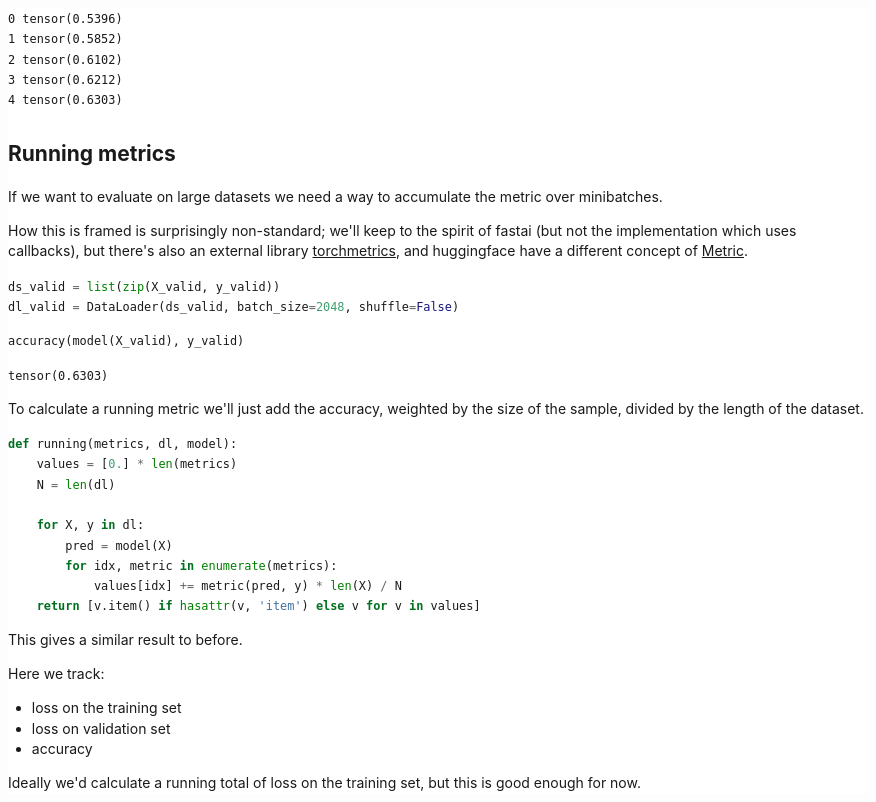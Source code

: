     0 tensor(0.5396)
    1 tensor(0.5852)
    2 tensor(0.6102)
    3 tensor(0.6212)
    4 tensor(0.6303)


## Running metrics

If we want to evaluate on large datasets we need a way to accumulate the metric over minibatches.

How this is framed is surprisingly non-standard; we'll keep to the spirit of fastai (but not the implementation which uses callbacks), but there's also an external library [torchmetrics](https://torchmetrics.readthedocs.io/en/stable/), and huggingface have a different concept of [Metric](https://huggingface.co/docs/datasets/v2.2.1/en/package_reference/main_classes#datasets.Metric).


```python
ds_valid = list(zip(X_valid, y_valid))
dl_valid = DataLoader(ds_valid, batch_size=2048, shuffle=False)
```


```python
accuracy(model(X_valid), y_valid)
```




    tensor(0.6303)



To calculate a running metric we'll just add the accuracy, weighted by the size of the sample, divided by the length of the dataset.


```python
def running(metrics, dl, model):
    values = [0.] * len(metrics)
    N = len(dl)
    
    for X, y in dl:
        pred = model(X)
        for idx, metric in enumerate(metrics):
            values[idx] += metric(pred, y) * len(X) / N
    return [v.item() if hasattr(v, 'item') else v for v in values]
```

This gives a similar result to before.


Here we track:

* loss on the training set
* loss on validation set
* accuracy

Ideally we'd calculate a running total of loss on the training set, but this is good enough for now.
